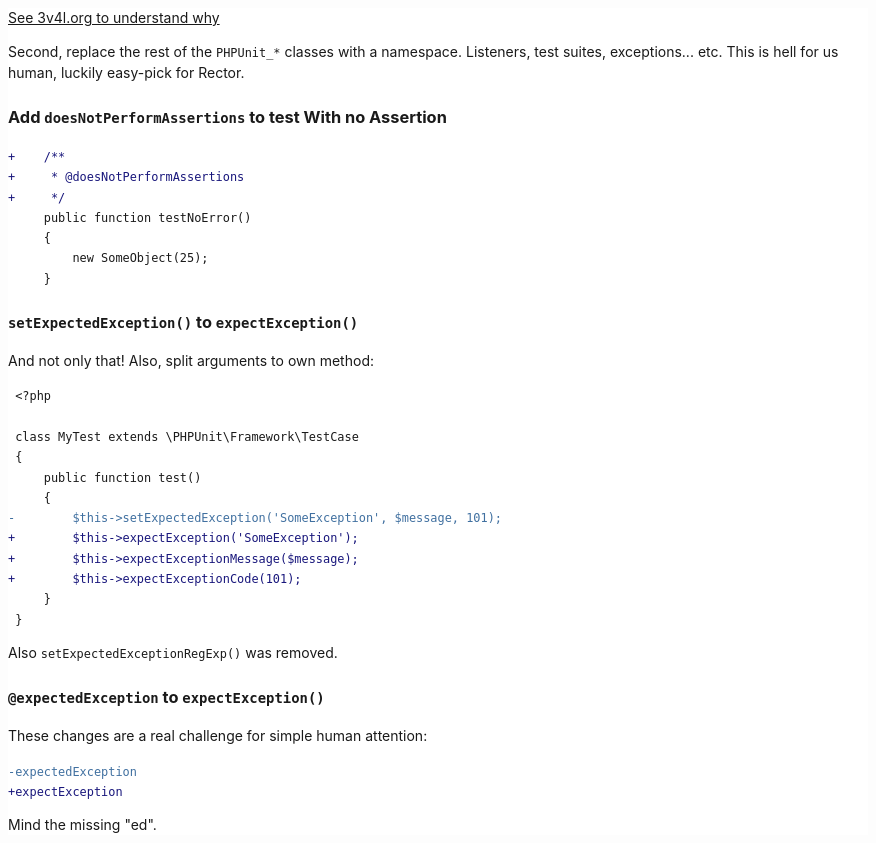 <a class="btn btn-primary" href="https://3v4l.org/5Sjjh">
    See 3v4l.org to understand why
</a>

<br>

Second, replace the rest of the `PHPUnit_*` classes with a namespace. Listeners, test suites, exceptions... etc.
This is hell for us human, luckily easy-pick for Rector.

### Add `doesNotPerformAssertions` to test With no Assertion

```diff
+    /**
+     * @doesNotPerformAssertions
+     */
     public function testNoError()
     {
         new SomeObject(25);
     }
```

### `setExpectedException()` to `expectException()`

And not only that! Also, split arguments to own method:

```diff
 <?php

 class MyTest extends \PHPUnit\Framework\TestCase
 {
     public function test()
     {
-        $this->setExpectedException('SomeException', $message, 101);
+        $this->expectException('SomeException');
+        $this->expectExceptionMessage($message);
+        $this->expectExceptionCode(101);
     }
 }
```

Also `setExpectedExceptionRegExp()` was removed.


### `@expectedException` to `expectException()`

These changes are a real challenge for simple human attention:

```diff
-expectedException
+expectException
```

Mind the missing "ed".

